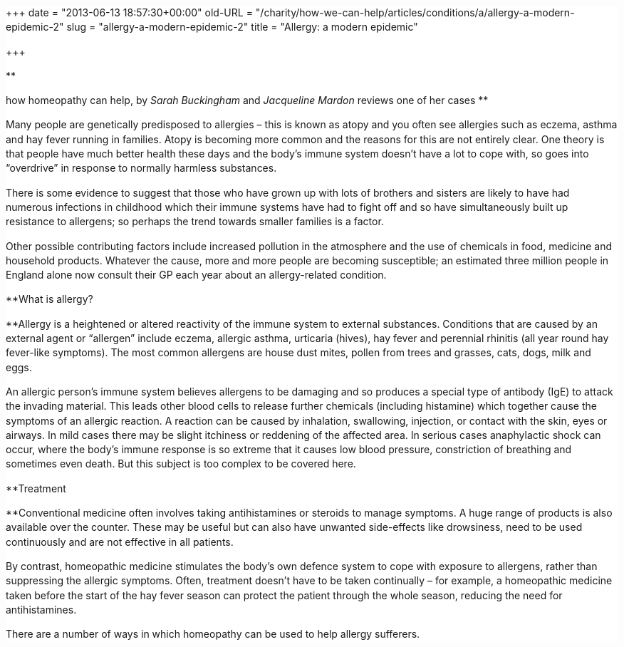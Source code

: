 +++
date = "2013-06-13 18:57:30+00:00"
old-URL = "/charity/how-we-can-help/articles/conditions/a/allergy-a-modern-epidemic-2"
slug = "allergy-a-modern-epidemic-2"
title = "Allergy: a modern epidemic"

+++

**

how homeopathy can help, by _Sarah Buckingham_ and _Jacqueline Mardon_ reviews one of her cases **

Many people are genetically pre­disposed to allergies – this is known as atopy and you often see allergies such as eczema, asthma and hay fever running in families. Atopy is becoming more common and the rea­sons for this are not entirely clear. One theory is that people have much better health these days and the body’s immune system doesn’t have a lot to cope with, so goes into “overdrive” in response to normally harmless substances.

There is some evidence to suggest that those who have grown up with lots of brothers and sisters are likely to have had numerous infections in childhood which their immune systems have had to fight off and so have simultaneously built up resistance to allergens; so per­haps the trend towards smaller families is a factor.

Other possible contributing factors include increased pollution in the atmos­phere and the use of chemicals in food, medicine and household products. Whatever the cause, more and more peo­ple are becoming susceptible; an esti­mated three million people in England alone now consult their GP each year about an allergy-related condition.

**What is allergy?

**Allergy is a heightened or altered reac­tivity of the immune system to exter­nal substances. Conditions that are caused by an external agent or “aller­gen” include eczema, allergic asthma, urticaria (hives), hay fever and peren­nial rhinitis (all year round hay fever-like symptoms). The most common allergens are house dust mites, pollen from trees and grasses, cats, dogs, milk and eggs.

An allergic person’s immune system believes allergens to be damaging and so produces a special type of antibody (IgE) to attack the invading material. This leads other blood cells to release further chemicals (including histamine) which together cause the symptoms of an allergic reaction. A reaction can be caused by inhalation, swallowing, injec­tion, or contact with the skin, eyes or airways. In mild cases there may be slight itchiness or reddening of the affected area. In serious cases anaphylactic shock can occur, where the body’s immune response is so extreme that it causes low blood pressure, constriction of breathing and sometimes even death. But this subject is too complex to be covered here.

**Treatment

**Conventional medicine often involves taking antihistamines or steroids to manage symptoms. A huge range of products is also available over the counter. These may be useful but can also have unwanted side-effects like drowsiness, need to be used continu­ously and are not effective in all patients.

By contrast, homeopathic medicine stimulates the body’s own defence sys­tem to cope with exposure to allergens, rather than suppressing the allergic symptoms. Often, treatment doesn’t have to be taken continually – for exam­ple, a homeopathic medicine taken before the start of the hay fever season can protect the patient through the whole season, reducing the need for antihistamines.

There are a number of ways in which homeopathy can be used to help allergy sufferers.
